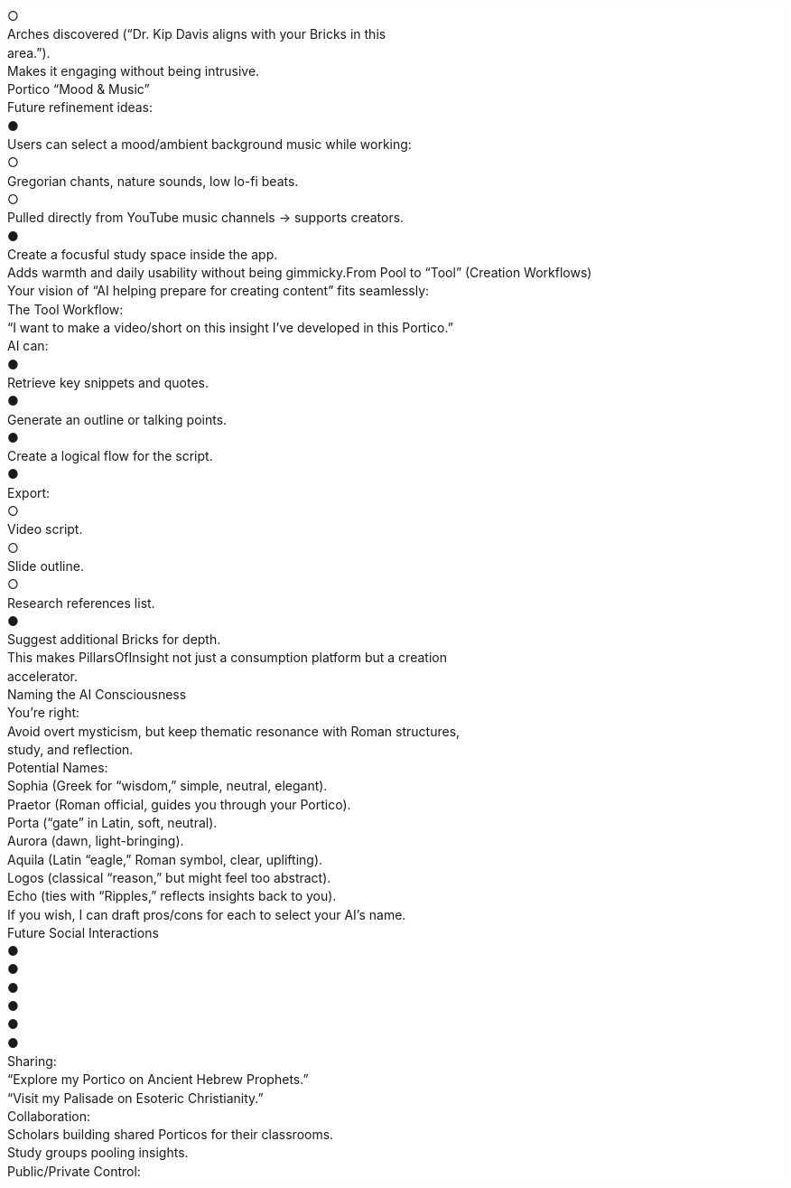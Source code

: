 ○  
Arches discovered (“Dr. Kip Davis aligns with your Bricks in this  
area.”).  
Makes it engaging without being intrusive.  
Portico “Mood & Music”  
Future refinement ideas:  
●  
Users can select a mood/ambient background music while working:  
○  
Gregorian chants, nature sounds, low lo-fi beats.  
○  
Pulled directly from YouTube music channels → supports creators.  
●  
Create a focusful study space inside the app.  
Adds warmth and daily usability without being gimmicky.From Pool to “Tool” (Creation Workflows)  
Your vision of “AI helping prepare for creating content” fits seamlessly:  
The Tool Workflow:  
“I want to make a video/short on this insight I’ve developed in this Portico.”  
AI can:  
●  
Retrieve key snippets and quotes.  
●  
Generate an outline or talking points.  
●  
Create a logical flow for the script.  
●  
Export:  
○  
Video script.  
○  
Slide outline.  
○  
Research references list.  
●  
Suggest additional Bricks for depth.  
This makes PillarsOfInsight not just a consumption platform but a creation  
accelerator.  
Naming the AI Consciousness  
You’re right:  
Avoid overt mysticism, but keep thematic resonance with Roman structures,  
study, and reflection.  
Potential Names:  
Sophia (Greek for “wisdom,” simple, neutral, elegant).  
Praetor (Roman official, guides you through your Portico).  
Porta (“gate” in Latin, soft, neutral).  
Aurora (dawn, light-bringing).  
Aquila (Latin “eagle,” Roman symbol, clear, uplifting).  
Logos (classical “reason,” but might feel too abstract).  
Echo (ties with “Ripples,” reflects insights back to you).  
If you wish, I can draft pros/cons for each to select your AI’s name.  
Future Social Interactions  
●  
●  
●  
●  
●  
●  
Sharing:  
“Explore my Portico on Ancient Hebrew Prophets.”  
“Visit my Palisade on Esoteric Christianity.”  
Collaboration:  
Scholars building shared Porticos for their classrooms.  
Study groups pooling insights.  
Public/Private Control:  